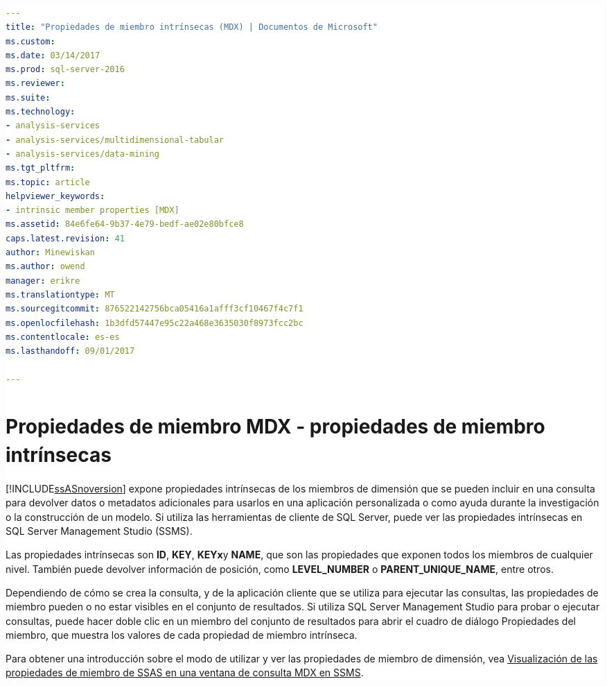 ```yaml
---
title: "Propiedades de miembro intrínsecas (MDX) | Documentos de Microsoft"
ms.custom: 
ms.date: 03/14/2017
ms.prod: sql-server-2016
ms.reviewer: 
ms.suite: 
ms.technology:
- analysis-services
- analysis-services/multidimensional-tabular
- analysis-services/data-mining
ms.tgt_pltfrm: 
ms.topic: article
helpviewer_keywords:
- intrinsic member properties [MDX]
ms.assetid: 84e6fe64-9b37-4e79-bedf-ae02e80bfce8
caps.latest.revision: 41
author: Minewiskan
ms.author: owend
manager: erikre
ms.translationtype: MT
ms.sourcegitcommit: 876522142756bca05416a1afff3cf10467f4c7f1
ms.openlocfilehash: 1b3dfd57447e95c22a468e3635030f8973fcc2bc
ms.contentlocale: es-es
ms.lasthandoff: 09/01/2017

---
```

# <a name="mdx-member-properties---intrinsic-member-properties"></a>Propiedades de miembro MDX - propiedades de miembro intrínsecas
  [!INCLUDE[ssASnoversion](../../../includes/ssasnoversion-md.md)] expone propiedades intrínsecas de los miembros de dimensión que se pueden incluir en una consulta para devolver datos o metadatos adicionales para usarlos en una aplicación personalizada o como ayuda durante la investigación o la construcción de un modelo. Si utiliza las herramientas de cliente de SQL Server, puede ver las propiedades intrínsecas en SQL Server Management Studio (SSMS).  
  
 Las propiedades intrínsecas son **ID**, **KEY**, **KEYx**y **NAME**, que son las propiedades que exponen todos los miembros de cualquier nivel. También puede devolver información de posición, como **LEVEL_NUMBER** o **PARENT_UNIQUE_NAME**, entre otros.  
  
 Dependiendo de cómo se crea la consulta, y de la aplicación cliente que se utiliza para ejecutar las consultas, las propiedades de miembro pueden o no estar visibles en el conjunto de resultados. Si utiliza SQL Server Management Studio para probar o ejecutar consultas, puede hacer doble clic en un miembro del conjunto de resultados para abrir el cuadro de diálogo Propiedades del miembro, que muestra los valores de cada propiedad de miembro intrínseca.  
  
 Para obtener una introducción sobre el modo de utilizar y ver las propiedades de miembro de dimensión, vea [Visualización de las propiedades de miembro de SSAS en una ventana de consulta MDX en SSMS](http://go.microsoft.com/fwlink/?LinkId=317362).  
  